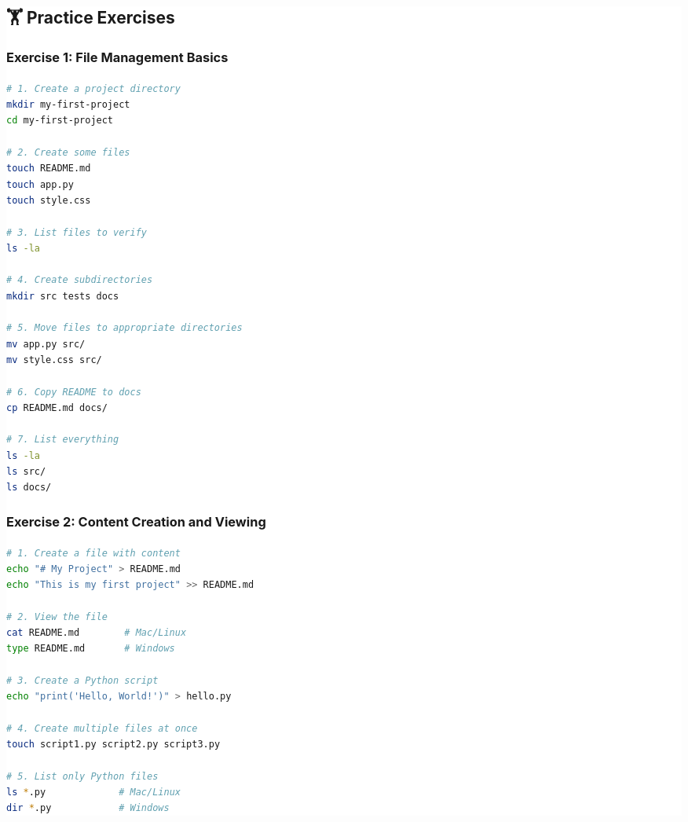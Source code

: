 ## 🏋️ Practice Exercises

### Exercise 1: File Management Basics
```bash
# 1. Create a project directory
mkdir my-first-project
cd my-first-project

# 2. Create some files
touch README.md
touch app.py
touch style.css

# 3. List files to verify
ls -la

# 4. Create subdirectories
mkdir src tests docs

# 5. Move files to appropriate directories
mv app.py src/
mv style.css src/

# 6. Copy README to docs
cp README.md docs/

# 7. List everything
ls -la
ls src/
ls docs/
```

### Exercise 2: Content Creation and Viewing
```bash
# 1. Create a file with content
echo "# My Project" > README.md
echo "This is my first project" >> README.md

# 2. View the file
cat README.md        # Mac/Linux
type README.md       # Windows

# 3. Create a Python script
echo "print('Hello, World!')" > hello.py

# 4. Create multiple files at once
touch script1.py script2.py script3.py

# 5. List only Python files
ls *.py             # Mac/Linux
dir *.py            # Windows
```

